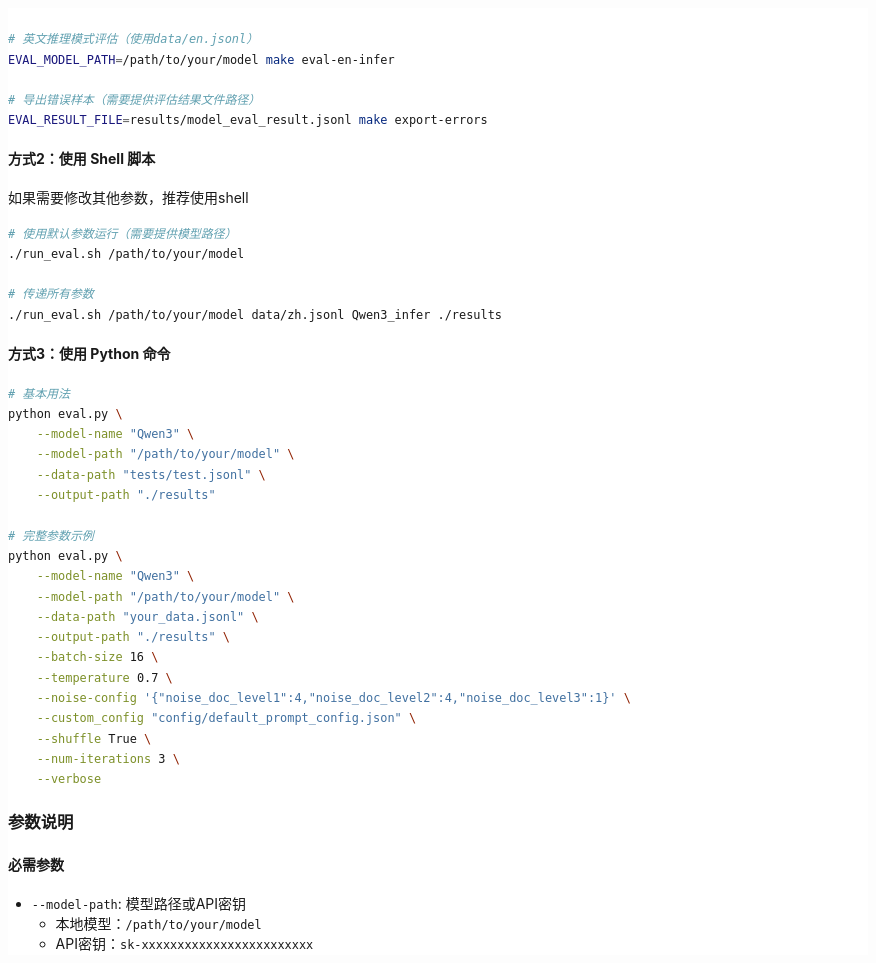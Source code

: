 ```bash

# 英文推理模式评估（使用data/en.jsonl）
EVAL_MODEL_PATH=/path/to/your/model make eval-en-infer

# 导出错误样本（需要提供评估结果文件路径）
EVAL_RESULT_FILE=results/model_eval_result.jsonl make export-errors
```

#### 方式2：使用 Shell 脚本

如果需要修改其他参数，推荐使用shell

```bash
# 使用默认参数运行（需要提供模型路径）
./run_eval.sh /path/to/your/model

# 传递所有参数
./run_eval.sh /path/to/your/model data/zh.jsonl Qwen3_infer ./results
```

#### 方式3：使用 Python 命令

```bash
# 基本用法
python eval.py \
    --model-name "Qwen3" \
    --model-path "/path/to/your/model" \
    --data-path "tests/test.jsonl" \
    --output-path "./results"

# 完整参数示例
python eval.py \
    --model-name "Qwen3" \
    --model-path "/path/to/your/model" \
    --data-path "your_data.jsonl" \
    --output-path "./results" \
    --batch-size 16 \
    --temperature 0.7 \
    --noise-config '{"noise_doc_level1":4,"noise_doc_level2":4,"noise_doc_level3":1}' \
    --custom_config "config/default_prompt_config.json" \
    --shuffle True \
    --num-iterations 3 \
    --verbose
```

### 参数说明

#### 必需参数

- `--model-path`: 模型路径或API密钥
  - 本地模型：`/path/to/your/model`
  - API密钥：`sk-xxxxxxxxxxxxxxxxxxxxxxxx`
